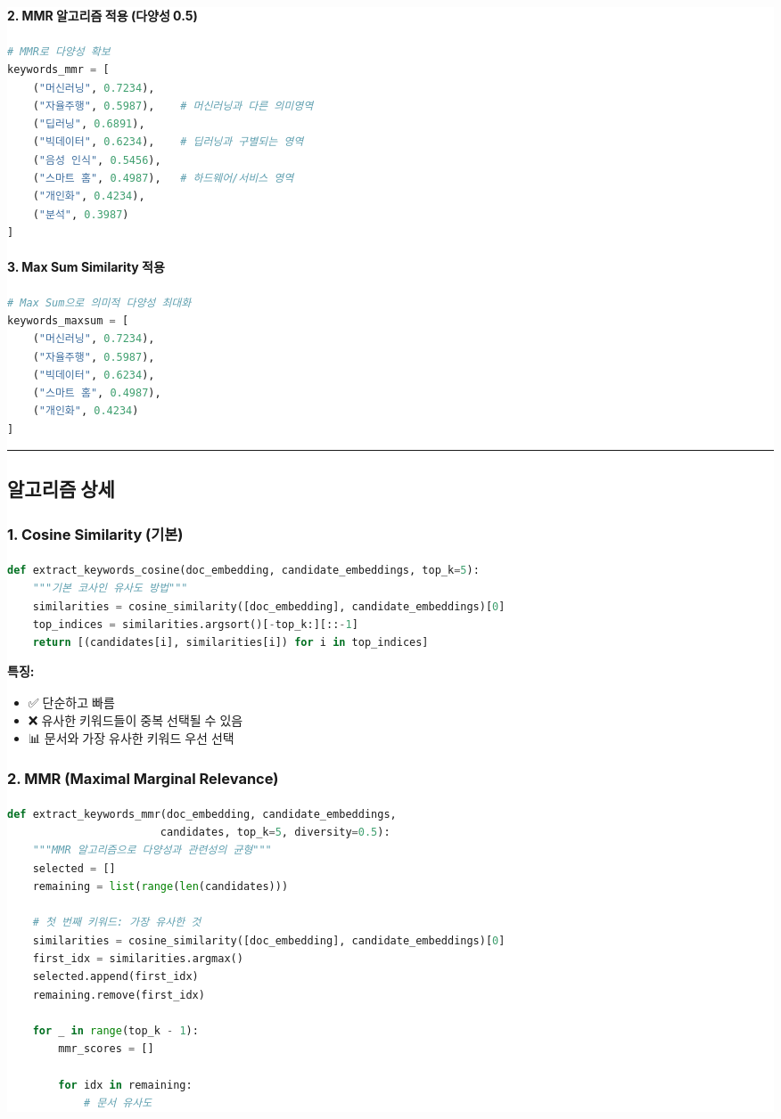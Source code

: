 #### 2. MMR 알고리즘 적용 (다양성 0.5)
```python
# MMR로 다양성 확보
keywords_mmr = [
    ("머신러닝", 0.7234),
    ("자율주행", 0.5987),    # 머신러닝과 다른 의미영역
    ("딥러닝", 0.6891),
    ("빅데이터", 0.6234),    # 딥러닝과 구별되는 영역
    ("음성 인식", 0.5456),
    ("스마트 홈", 0.4987),   # 하드웨어/서비스 영역
    ("개인화", 0.4234),
    ("분석", 0.3987)
]
```

#### 3. Max Sum Similarity 적용
```python
# Max Sum으로 의미적 다양성 최대화
keywords_maxsum = [
    ("머신러닝", 0.7234),
    ("자율주행", 0.5987),
    ("빅데이터", 0.6234),
    ("스마트 홈", 0.4987),
    ("개인화", 0.4234)
]
```

---

## 알고리즘 상세

### 1. Cosine Similarity (기본)
```python
def extract_keywords_cosine(doc_embedding, candidate_embeddings, top_k=5):
    """기본 코사인 유사도 방법"""
    similarities = cosine_similarity([doc_embedding], candidate_embeddings)[0]
    top_indices = similarities.argsort()[-top_k:][::-1]
    return [(candidates[i], similarities[i]) for i in top_indices]
```

**특징:**
- ✅ 단순하고 빠름
- ❌ 유사한 키워드들이 중복 선택될 수 있음
- 📊 문서와 가장 유사한 키워드 우선 선택

### 2. MMR (Maximal Marginal Relevance)
```python
def extract_keywords_mmr(doc_embedding, candidate_embeddings, 
                        candidates, top_k=5, diversity=0.5):
    """MMR 알고리즘으로 다양성과 관련성의 균형"""
    selected = []
    remaining = list(range(len(candidates)))
    
    # 첫 번째 키워드: 가장 유사한 것
    similarities = cosine_similarity([doc_embedding], candidate_embeddings)[0]
    first_idx = similarities.argmax()
    selected.append(first_idx)
    remaining.remove(first_idx)
    
    for _ in range(top_k - 1):
        mmr_scores = []
        
        for idx in remaining:
            # 문서 유사도
```